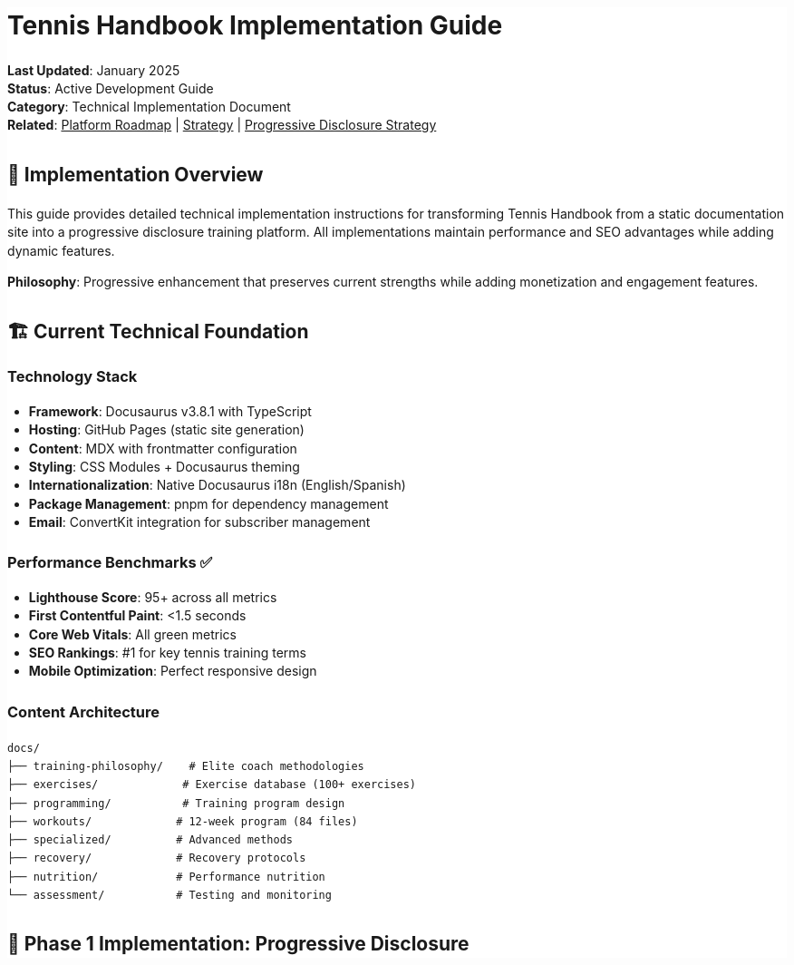 # Tennis Handbook Implementation Guide

**Last Updated**: January 2025  
**Status**: Active Development Guide  
**Category**: Technical Implementation Document  
**Related**: [Platform Roadmap](./PLATFORM-ROADMAP.md) | [Strategy](./STRATEGY.md) | [Progressive Disclosure Strategy](./PROGRESSIVE-DISCLOSURE-STRATEGY.md)

## 🎯 Implementation Overview

This guide provides detailed technical implementation instructions for transforming Tennis Handbook from a static documentation site into a progressive disclosure training platform. All implementations maintain performance and SEO advantages while adding dynamic features.

**Philosophy**: Progressive enhancement that preserves current strengths while adding monetization and engagement features.

## 🏗️ Current Technical Foundation

### **Technology Stack**
- **Framework**: Docusaurus v3.8.1 with TypeScript
- **Hosting**: GitHub Pages (static site generation)
- **Content**: MDX with frontmatter configuration
- **Styling**: CSS Modules + Docusaurus theming
- **Internationalization**: Native Docusaurus i18n (English/Spanish)
- **Package Management**: pnpm for dependency management
- **Email**: ConvertKit integration for subscriber management

### **Performance Benchmarks** ✅
- **Lighthouse Score**: 95+ across all metrics
- **First Contentful Paint**: <1.5 seconds
- **Core Web Vitals**: All green metrics
- **SEO Rankings**: #1 for key tennis training terms
- **Mobile Optimization**: Perfect responsive design

### **Content Architecture**
```
docs/
├── training-philosophy/    # Elite coach methodologies
├── exercises/             # Exercise database (100+ exercises)
├── programming/           # Training program design
├── workouts/             # 12-week program (84 files)
├── specialized/          # Advanced methods
├── recovery/             # Recovery protocols
├── nutrition/            # Performance nutrition
└── assessment/           # Testing and monitoring
```

## 🔧 Phase 1 Implementation: Progressive Disclosure
